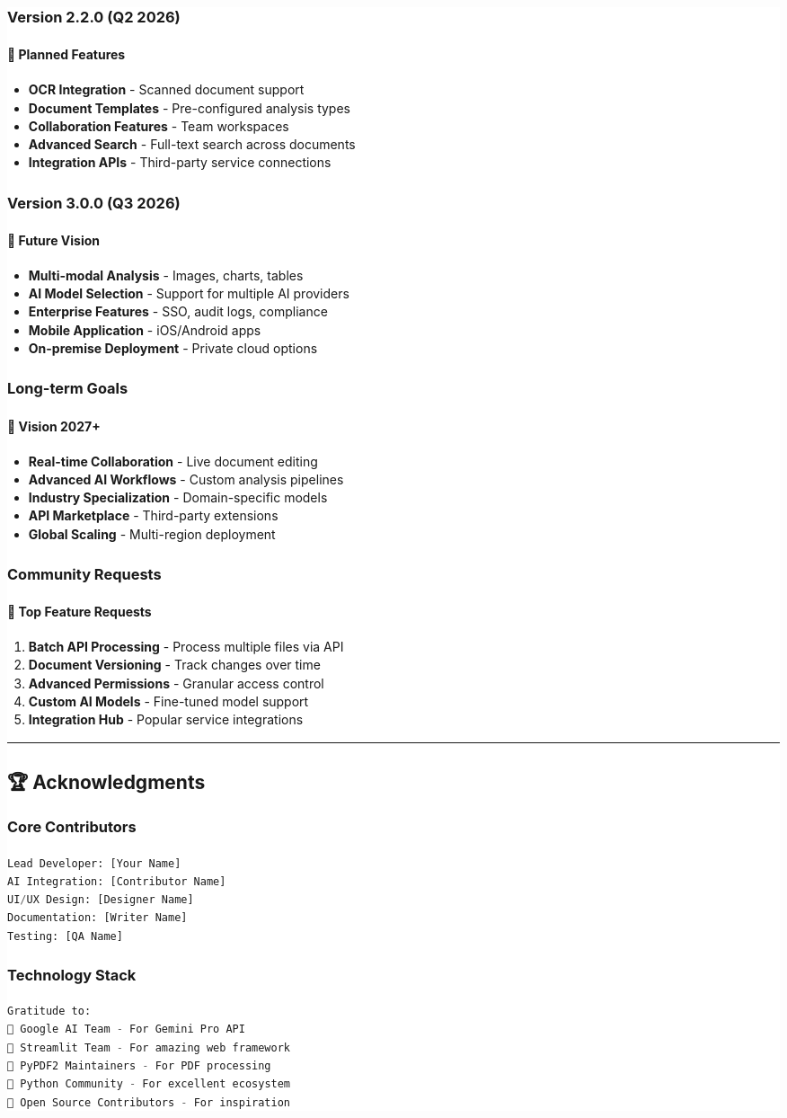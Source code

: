 ### Version 2.2.0 (Q2 2026)

#### 🎯 Planned Features
- **OCR Integration** - Scanned document support
- **Document Templates** - Pre-configured analysis types
- **Collaboration Features** - Team workspaces
- **Advanced Search** - Full-text search across documents
- **Integration APIs** - Third-party service connections

### Version 3.0.0 (Q3 2026)

#### 🚀 Future Vision
- **Multi-modal Analysis** - Images, charts, tables
- **AI Model Selection** - Support for multiple AI providers
- **Enterprise Features** - SSO, audit logs, compliance
- **Mobile Application** - iOS/Android apps
- **On-premise Deployment** - Private cloud options

### Long-term Goals

#### 🌟 Vision 2027+
- **Real-time Collaboration** - Live document editing
- **Advanced AI Workflows** - Custom analysis pipelines
- **Industry Specialization** - Domain-specific models
- **API Marketplace** - Third-party extensions
- **Global Scaling** - Multi-region deployment

### Community Requests

#### 📝 Top Feature Requests
1. **Batch API Processing** - Process multiple files via API
2. **Document Versioning** - Track changes over time  
3. **Advanced Permissions** - Granular access control
4. **Custom AI Models** - Fine-tuned model support
5. **Integration Hub** - Popular service integrations

---

## 🏆 Acknowledgments

### Core Contributors
```python
Lead Developer: [Your Name]
AI Integration: [Contributor Name]
UI/UX Design: [Designer Name]
Documentation: [Writer Name]
Testing: [QA Name]
```

### Technology Stack
```python
Gratitude to:
🙏 Google AI Team - For Gemini Pro API
🙏 Streamlit Team - For amazing web framework
🙏 PyPDF2 Maintainers - For PDF processing
🙏 Python Community - For excellent ecosystem
🙏 Open Source Contributors - For inspiration
```
